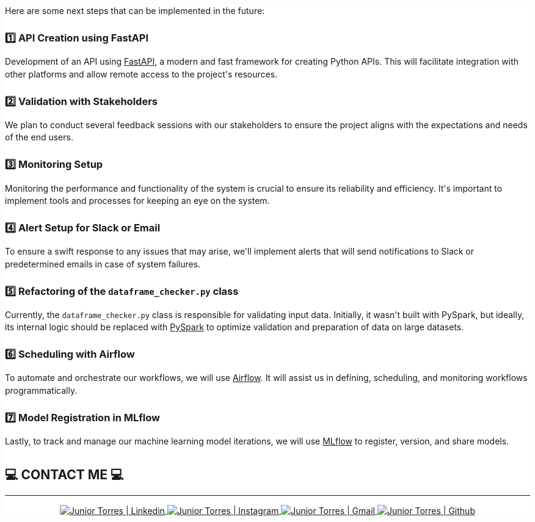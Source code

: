 Here are some next steps that can be implemented in the future:

### 1️⃣ API Creation using FastAPI

Development of an API using [FastAPI](https://fastapi.tiangolo.com/), a modern and fast framework for creating Python APIs. This will facilitate integration with other platforms and allow remote access to the project's resources.

### 2️⃣ Validation with Stakeholders

We plan to conduct several feedback sessions with our stakeholders to ensure the project aligns with the expectations and needs of the end users.

### 3️⃣ Monitoring Setup

Monitoring the performance and functionality of the system is crucial to ensure its reliability and efficiency. It's important to implement tools and processes for keeping an eye on the system.

### 4️⃣ Alert Setup for Slack or Email

To ensure a swift response to any issues that may arise, we'll implement alerts that will send notifications to Slack or predetermined emails in case of system failures.

### 5️⃣ Refactoring of the `dataframe_checker.py` class

Currently, the `dataframe_checker.py` class is responsible for validating input data. Initially, it wasn't built with PySpark, but ideally, its internal logic should be replaced with [PySpark](https://spark.apache.org/docs/latest/api/python/index.html) to optimize validation and preparation of data on large datasets.

### 6️⃣ Scheduling with Airflow

To automate and orchestrate our workflows, we will use [Airflow](https://airflow.apache.org/). It will assist us in defining, scheduling, and monitoring workflows programmatically.

### 7️⃣ Model Registration in MLflow

Lastly, to track and manage our machine learning model iterations, we will use [MLflow](https://mlflow.org/) to register, version, and share models.


## 💻 **CONTACT ME** 💻
***


 <p align="center">
<a  href="https://www.linkedin.com/in/marivaldotorres/">
    <img align="center"alt="Junior Torres | Linkedin" target="_blank" width="24px" src="assets\linkedin.png" />
  </a>

  <a href="https://www.instagram.com/mlenginner.py/">
    <img align="center" alt="Junior Torres | Instagram" target="_blank" width="24px" src="assets\instagram.png" />
  </a>
  <a href="mailto:juniortorres.mtj@gmail.com">
    <img align="center" alt="Junior Torres | Gmail" target="_blank" width="26px" src="assets\gmail.png" />
  </a>
  <a href="https://github.com/JuniorTorresMTJ">
    <img align="center" alt="Junior Torres | Github" target="_blank" width="26px" src="assets\github.svg" />
  </a>
 </p>